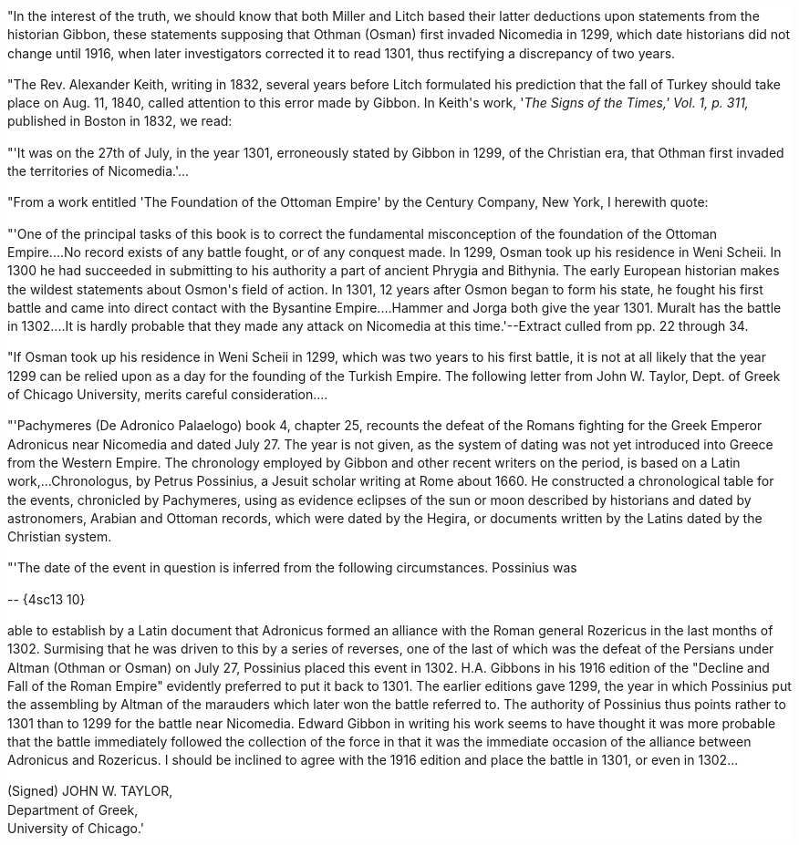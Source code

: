 "In the interest of the truth, we should know that both Miller and Litch based their latter deductions upon statements from the historian Gibbon, these statements supposing that Othman (Osman) first invaded Nicomedia in 1299, which date historians did not change until 1916, when later investigators corrected it to read 1301, thus rectifying a discrepancy of two years.

"The Rev. Alexander Keith, writing in 1832, several years before Litch formulated his prediction that the fall of Turkey should take place on Aug. 11, 1840, called attention to this error made by Gibbon. In Keith's work, '_The Signs of the Times,' Vol. 1, p. 311,_ published in Boston in 1832, we read:

"'It was on the 27th of July, in the year 1301, erroneously stated by Gibbon in 1299, of the Christian era, that Othman first invaded the territories of Nicomedia.'...

"From a work entitled 'The Foundation of the Ottoman Empire' by the Century Company, New York, I herewith quote:

"'One of the principal tasks of this book is to correct the fundamental misconception of the foundation of the Ottoman Empire....No record exists of any battle fought, or of any conquest made. In 1299, Osman took up his residence in Weni Scheii. In 1300 he had succeeded in submitting to his authority a part of ancient Phrygia and Bithynia. The early European historian makes the wildest statements about Osmon's field of action. In 1301, 12 years after Osmon began to form his state, he fought his first battle and came into direct contact with the Bysantine Empire....Hammer and Jorga both give the year 1301. Muralt has the battle in 1302....It is hardly probable that they made any attack on Nicomedia at this time.'--Extract culled from pp. 22 through 34.

"If Osman took up his residence in Weni Scheii in 1299, which was two years to his first battle, it is not at all likely that the year 1299 can be relied upon as a day for the founding of the Turkish Empire. The following letter from John W. Taylor, Dept. of Greek of Chicago University, merits careful consideration....  
  
"'Pachymeres (De Adronico Palaelogo) book 4, chapter 25, recounts the defeat of the Romans fighting for the Greek Emperor Adronicus near Nicomedia and dated July 27. The year is not given, as the system of dating was not yet introduced into Greece from the Western Empire. The chronology employed by Gibbon and other recent writers on the period, is based on a Latin work,...Chronologus, by Petrus Possinius, a Jesuit scholar writing at Rome about 1660. He constructed a chronological table for the events, chronicled by Pachymeres, using as evidence eclipses of the sun or moon described by historians and dated by astronomers, Arabian and Ottoman records, which were dated by the Hegira, or documents written by the Latins dated by the Christian system.

"'The date of the event in question is inferred from the following circumstances. Possinius was

 -- {4sc13 10}   
  
  able to establish by a Latin document that Adronicus formed an alliance with the Roman general Rozericus in the last months of 1302. Surmising that he was driven to this by a series of reverses, one of the last of which was the defeat of the Persians under Altman (Othman or Osman) on July 27, Possinius placed this event in 1302. H.A. Gibbons in his 1916 edition of the "Decline and Fall of the Roman Empire" evidently preferred to put it back to 1301. The earlier editions gave 1299, the year in which Possinius put the assembling by Altman of the marauders which later won the battle referred to. The authority of Possinius thus points rather to 1301 than to 1299 for the battle near Nicomedia. Edward Gibbon in writing his work seems to have thought it was more probable that the battle immediately followed the collection of the force in that it was the immediate occasion of the alliance between Adronicus and Rozericus. I should be inclined to agree with the 1916 edition and place the battle in 1301, or even in 1302...

(Signed) JOHN W. TAYLOR,  
Department of Greek,  
University of Chicago.'
